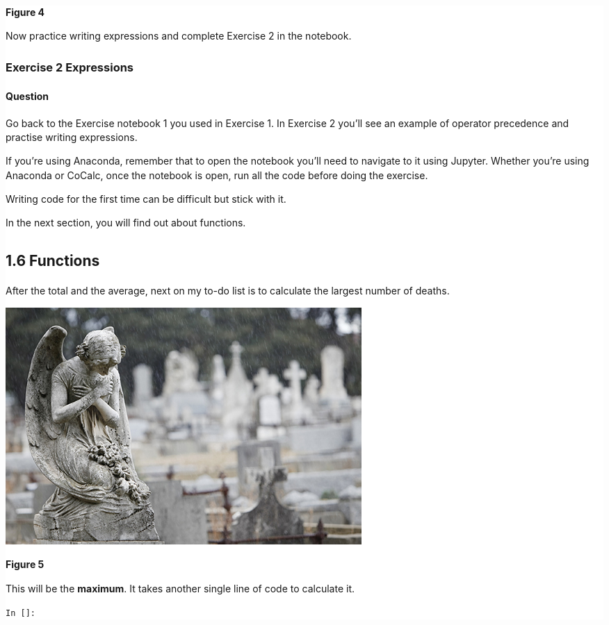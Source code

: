 
__Figure 4__


Now practice writing expressions and complete Exercise 2 in the notebook.


### Exercise 2 Expressions


#### Question

Go back to the Exercise notebook 1 you used in Exercise 1. In Exercise 2 you’ll see an example of operator precedence and practise writing expressions.

If you’re using Anaconda, remember that to open the notebook you’ll need to navigate to it using Jupyter. Whether you’re using Anaconda or CoCalc, once the notebook is open, run all the code before doing the exercise.

Writing code for the first time can be difficult but stick with it.



In the next section, you will find out about functions.


## 1.6 Functions


After the total and the average, next on my to-do list is to calculate the largest number of deaths.


![ An image with an angel in prayer statue in the foreground of a graveyard ](images/ou_futurelearn_learn_to_code_fig_1031.jpg)


__Figure 5__


This will be the __maximum__. It takes another single line of code to calculate it.

``In []:``
